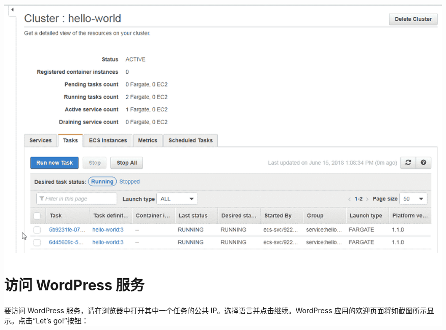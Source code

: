 ![](img/f0940f4a-a263-464b-bf74-3d66958b76e6.png)

# 访问 WordPress 服务

要访问 WordPress 服务，请在浏览器中打开其中一个任务的公共 IP。选择语言并点击继续。WordPress 应用的欢迎页面将如截图所示显示。点击“Let’s go!”按钮：
